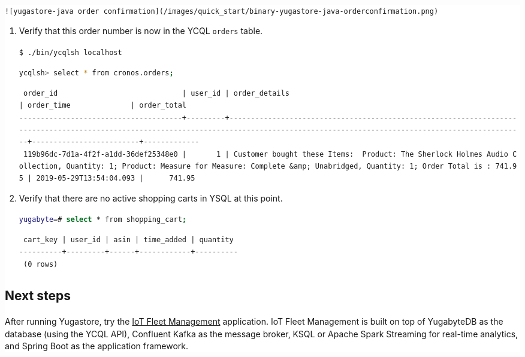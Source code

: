     ![yugastore-java order confirmation](/images/quick_start/binary-yugastore-java-orderconfirmation.png)

1. Verify that this order number is now in the YCQL `orders` table.

    ```sh
    $ ./bin/ycqlsh localhost
    ```

    ```sh
    ycqlsh> select * from cronos.orders;
    ```

    ```output
     order_id                             | user_id | order_details                                                                                                                                                                           | order_time              | order_total
    --------------------------------------+---------+-----------------------------------------------------------------------------------------------------------------------------------------------------------------------------------------+-------------------------+-------------
     119b96dc-7d1a-4f2f-a1dd-36def25348e0 |       1 | Customer bought these Items:  Product: The Sherlock Holmes Audio Collection, Quantity: 1; Product: Measure for Measure: Complete &amp; Unabridged, Quantity: 1; Order Total is : 741.95 | 2019-05-29T13:54:04.093 |      741.95
    ```

1. Verify that there are no active shopping carts in YSQL at this point.

    ```sh
    yugabyte=# select * from shopping_cart;
    ```

    ```output
     cart_key | user_id | asin | time_added | quantity
    ----------+---------+------+------------+----------
     (0 rows)
    ```

## Next steps

After running Yugastore, try the [IoT Fleet Management](../iot-spark-kafka-ksql/) application. IoT Fleet Management is built on top of YugabyteDB as the database (using the YCQL API), Confluent Kafka as the message broker, KSQL or Apache Spark Streaming for real-time analytics, and Spring Boot as the application framework.
